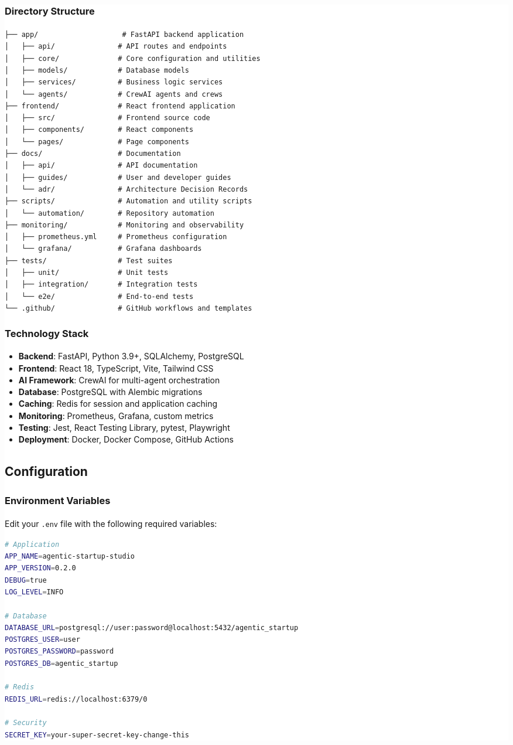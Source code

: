 ### Directory Structure

```
├── app/                    # FastAPI backend application
│   ├── api/               # API routes and endpoints
│   ├── core/              # Core configuration and utilities
│   ├── models/            # Database models
│   ├── services/          # Business logic services
│   └── agents/            # CrewAI agents and crews
├── frontend/              # React frontend application
│   ├── src/               # Frontend source code
│   ├── components/        # React components
│   └── pages/             # Page components
├── docs/                  # Documentation
│   ├── api/               # API documentation
│   ├── guides/            # User and developer guides
│   └── adr/               # Architecture Decision Records
├── scripts/               # Automation and utility scripts
│   └── automation/        # Repository automation
├── monitoring/            # Monitoring and observability
│   ├── prometheus.yml     # Prometheus configuration
│   └── grafana/           # Grafana dashboards
├── tests/                 # Test suites
│   ├── unit/              # Unit tests
│   ├── integration/       # Integration tests
│   └── e2e/               # End-to-end tests
└── .github/               # GitHub workflows and templates
```

### Technology Stack

- **Backend**: FastAPI, Python 3.9+, SQLAlchemy, PostgreSQL
- **Frontend**: React 18, TypeScript, Vite, Tailwind CSS
- **AI Framework**: CrewAI for multi-agent orchestration
- **Database**: PostgreSQL with Alembic migrations
- **Caching**: Redis for session and application caching
- **Monitoring**: Prometheus, Grafana, custom metrics
- **Testing**: Jest, React Testing Library, pytest, Playwright
- **Deployment**: Docker, Docker Compose, GitHub Actions

## Configuration

### Environment Variables

Edit your `.env` file with the following required variables:

```bash
# Application
APP_NAME=agentic-startup-studio
APP_VERSION=0.2.0
DEBUG=true
LOG_LEVEL=INFO

# Database
DATABASE_URL=postgresql://user:password@localhost:5432/agentic_startup
POSTGRES_USER=user
POSTGRES_PASSWORD=password
POSTGRES_DB=agentic_startup

# Redis
REDIS_URL=redis://localhost:6379/0

# Security
SECRET_KEY=your-super-secret-key-change-this
```